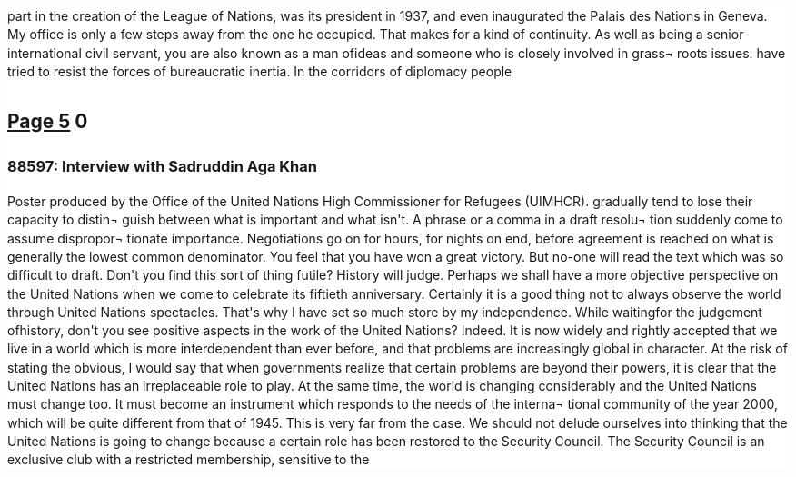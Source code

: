 part in the creation of the League of Nations,
was its president in 1937, and even inaugurated
the Palais des Nations in Geneva. My office
is only a few steps away from the one he
occupied. That makes for a kind of continuity.
As well as being a senior international civil
servant, you are also known as a man ofideas
and someone who is closely involved in grass¬
roots issues.
have tried to resist the forces of bureaucratic
inertia. In the corridors of diplomacy people

## [Page 5](088610engo.pdf#page=5) 0

### 88597: Interview with Sadruddin Aga Khan

Poster produced by
the Office of
the United Nations
High Commissioner
for Refugees (UIMHCR).
gradually tend to lose their capacity to distin¬
guish between what is important and what
isn't. A phrase or a comma in a draft resolu¬
tion suddenly come to assume dispropor¬
tionate importance. Negotiations go on for
hours, for nights on end, before agreement is
reached on what is generally the lowest
common denominator. You feel that you have
won a great victory. But no-one will read the
text which was so difficult to draft.
Don't you find this sort of thing futile?
History will judge. Perhaps we shall have
a more objective perspective on the United
Nations when we come to celebrate its fiftieth
anniversary. Certainly it is a good thing not
to always observe the world through United
Nations spectacles. That's why I have set so
much store by my independence.
While waitingfor the judgement ofhistory,
don't you see positive aspects in the work of
the United Nations?
Indeed. It is now widely and rightly
accepted that we live in a world which is more
interdependent than ever before, and that
problems are increasingly global in character.
At the risk of stating the obvious, I would say
that when governments realize that certain
problems are beyond their powers, it is clear
that the United Nations has an irreplaceable
role to play.
At the same time, the world is changing
considerably and the United Nations must
change too. It must become an instrument
which responds to the needs of the interna¬
tional community of the year 2000, which will
be quite different from that of 1945. This is
very far from the case. We should not delude
ourselves into thinking that the United
Nations is going to change because a certain
role has been restored to the Security Council.
The Security Council is an exclusive club with
a restricted membership, sensitive to the